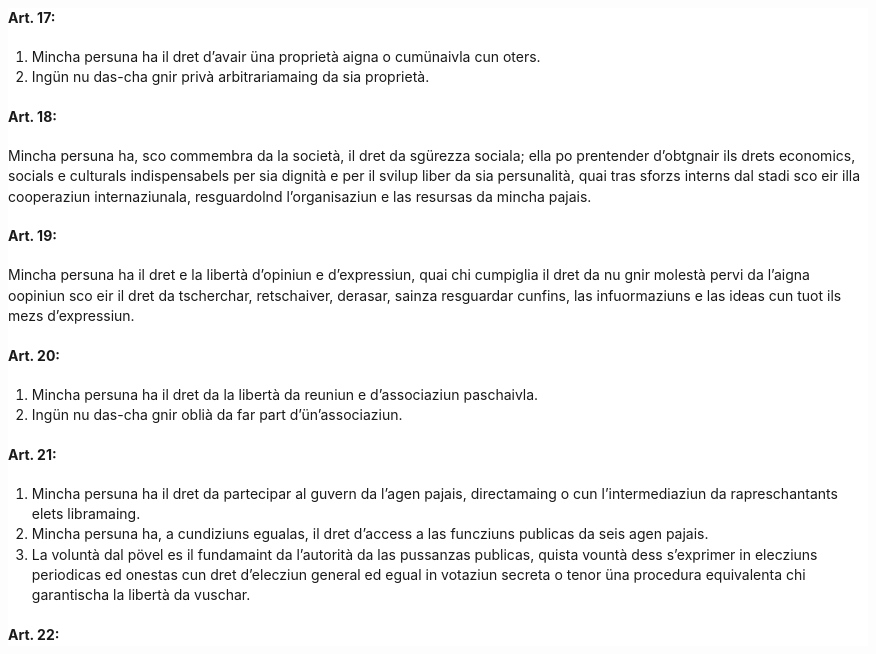  </ol>
 <h4>
  Art. 17:
 </h4>
 <ol>
  <li>
   Mincha persuna ha il dret d’avair üna proprietà aigna o cumünaivla cun oters.
  </li>
  <li>
   Ingün nu das-cha gnir privà arbitrariamaing da sia proprietà.
  </li>
 </ol>
 <h4>
  Art. 18:
 </h4>
 <p>
  Mincha persuna ha, sco commembra da la società, il dret da sgürezza sociala; ella po prentender d’obtgnair ils drets economics, socials e culturals indispensabels per sia dignità e per il svilup liber da sia persunalità, quai tras sforzs interns dal stadi sco eir illa cooperaziun internaziunala, resguardolnd l’organisaziun e las resursas da mincha pajais.
 </p>
 <h4>
  Art. 19:
 </h4>
 <p>
  Mincha persuna ha il dret e la libertà d’opiniun e d’expressiun, quai chi cumpiglia il dret da nu gnir molestà pervi da l’aigna oopiniun sco eir il dret da tscherchar, retschaiver, derasar, sainza resguardar cunfins, las infuormaziuns e las ideas cun tuot ils mezs d’expressiun.
 </p>
 <h4>
  Art. 20:
 </h4>
 <ol>
  <li>
   Mincha persuna ha il dret da la libertà da reuniun e d’associaziun paschaivla.
  </li>
  <li>
   Ingün nu das-cha gnir oblià da far part d’ün’associaziun.
  </li>
 </ol>
 <h4>
  Art. 21:
 </h4>
 <ol>
  <li>
   Mincha persuna ha il dret da partecipar al guvern da l’agen pajais, directamaing o cun l’intermediaziun da rapreschantants elets libramaing.
  </li>
  <li>
   Mincha persuna ha, a cundiziuns egualas, il dret d’access a las funcziuns publicas da seis agen pajais.
  </li>
  <li>
   La voluntà dal pövel es il fundamaint da l’autorità da las pussanzas publicas, quista vountà dess s’exprimer in elecziuns periodicas ed onestas cun dret d’elecziun general ed egual in votaziun secreta o tenor üna procedura equivalenta chi garantischa la libertà da vuschar.
  </li>
 </ol>
 <h4>
  Art. 22:
 </h4>
 <p>